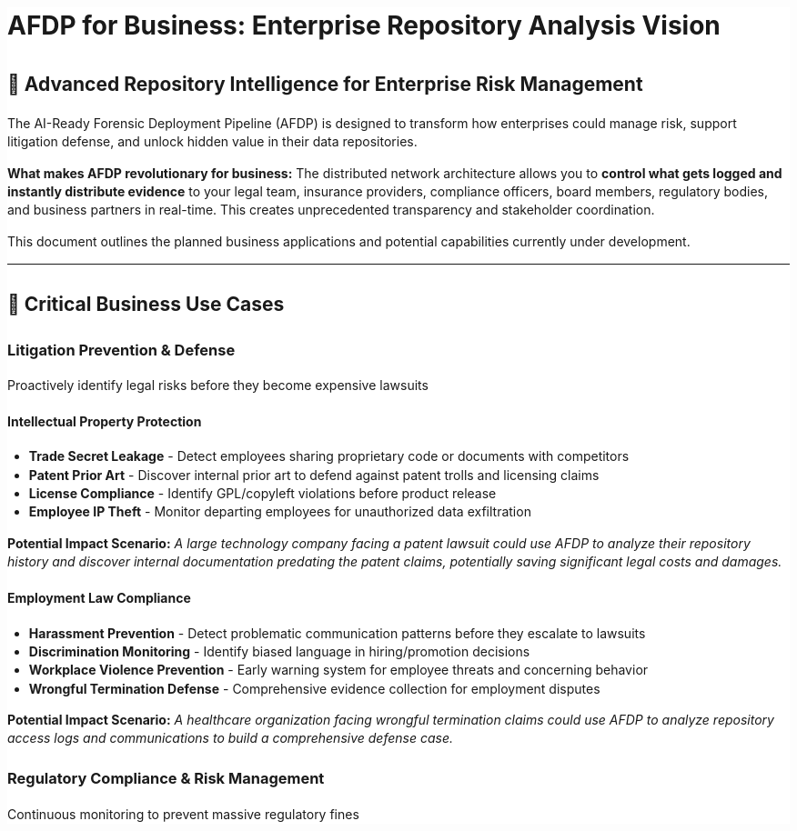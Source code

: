 # AFDP for Business: Enterprise Repository Analysis Vision

## 🏢 Advanced Repository Intelligence for Enterprise Risk Management

The AI-Ready Forensic Deployment Pipeline (AFDP) is designed to transform how enterprises could manage risk, support litigation defense, and unlock hidden value in their data repositories. 

**What makes AFDP revolutionary for business:** The distributed network architecture allows you to **control what gets logged and instantly distribute evidence** to your legal team, insurance providers, compliance officers, board members, regulatory bodies, and business partners in real-time. This creates unprecedented transparency and stakeholder coordination.

This document outlines the planned business applications and potential capabilities currently under development.

---

## 💼 Critical Business Use Cases

### **Litigation Prevention & Defense**
Proactively identify legal risks before they become expensive lawsuits

#### Intellectual Property Protection
- **Trade Secret Leakage** - Detect employees sharing proprietary code or documents with competitors
- **Patent Prior Art** - Discover internal prior art to defend against patent trolls and licensing claims
- **License Compliance** - Identify GPL/copyleft violations before product release
- **Employee IP Theft** - Monitor departing employees for unauthorized data exfiltration

**Potential Impact Scenario:**
*A large technology company facing a patent lawsuit could use AFDP to analyze their repository history and discover internal documentation predating the patent claims, potentially saving significant legal costs and damages.*

#### Employment Law Compliance
- **Harassment Prevention** - Detect problematic communication patterns before they escalate to lawsuits
- **Discrimination Monitoring** - Identify biased language in hiring/promotion decisions
- **Workplace Violence Prevention** - Early warning system for employee threats and concerning behavior
- **Wrongful Termination Defense** - Comprehensive evidence collection for employment disputes

**Potential Impact Scenario:**
*A healthcare organization facing wrongful termination claims could use AFDP to analyze repository access logs and communications to build a comprehensive defense case.*

### **Regulatory Compliance & Risk Management**
Continuous monitoring to prevent massive regulatory fines
